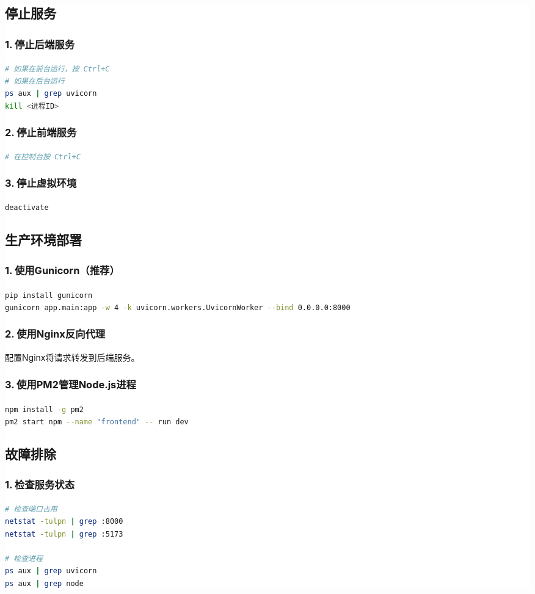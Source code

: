 ## 停止服务

### 1. 停止后端服务
```bash
# 如果在前台运行，按 Ctrl+C
# 如果在后台运行
ps aux | grep uvicorn
kill <进程ID>
```

### 2. 停止前端服务
```bash
# 在控制台按 Ctrl+C
```

### 3. 停止虚拟环境
```bash
deactivate
```

## 生产环境部署

### 1. 使用Gunicorn（推荐）
```bash
pip install gunicorn
gunicorn app.main:app -w 4 -k uvicorn.workers.UvicornWorker --bind 0.0.0.0:8000
```

### 2. 使用Nginx反向代理
配置Nginx将请求转发到后端服务。

### 3. 使用PM2管理Node.js进程
```bash
npm install -g pm2
pm2 start npm --name "frontend" -- run dev
```

## 故障排除

### 1. 检查服务状态
```bash
# 检查端口占用
netstat -tulpn | grep :8000
netstat -tulpn | grep :5173

# 检查进程
ps aux | grep uvicorn
ps aux | grep node
```
